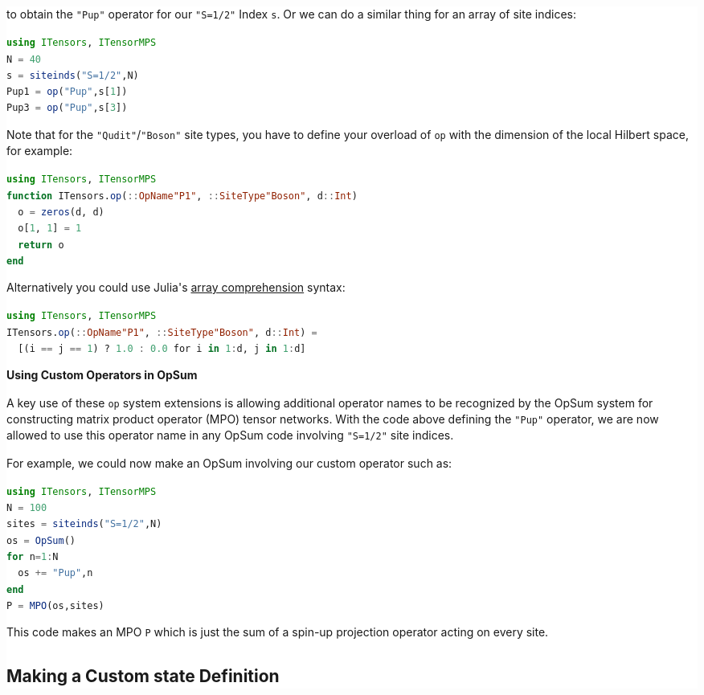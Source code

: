 to obtain the `"Pup"` operator for our `"S=1/2"` Index `s`. Or we can do a similar
thing for an array of site indices:

```julia
using ITensors, ITensorMPS
N = 40
s = siteinds("S=1/2",N)
Pup1 = op("Pup",s[1])
Pup3 = op("Pup",s[3])
```

Note that for the `"Qudit"`/`"Boson"` site types, you have to define your overload
of `op` with the dimension of the local Hilbert space, for example:
```julia
using ITensors, ITensorMPS
function ITensors.op(::OpName"P1", ::SiteType"Boson", d::Int)
  o = zeros(d, d)
  o[1, 1] = 1
  return o
end
```
Alternatively you could use Julia's [array comprehension](https://docs.julialang.org/en/v1/manual/arrays/#man-comprehensions) syntax:
```julia
using ITensors, ITensorMPS
ITensors.op(::OpName"P1", ::SiteType"Boson", d::Int) =
  [(i == j == 1) ? 1.0 : 0.0 for i in 1:d, j in 1:d]
```

**Using Custom Operators in OpSum**

A key use of these `op` system extensions is allowing additional operator names to
be recognized by the OpSum system for constructing matrix product operator (MPO)
tensor networks. With the code above defining the `"Pup"` operator, we are now
allowed to use this operator name in any OpSum code involving `"S=1/2"` site
indices.

For example, we could now make an OpSum involving our custom operator such as:

```julia
using ITensors, ITensorMPS
N = 100
sites = siteinds("S=1/2",N)
os = OpSum()
for n=1:N
  os += "Pup",n
end
P = MPO(os,sites)
```

This code makes an MPO `P` which is just the sum of a spin-up projection operator
acting on every site.


## Making a Custom state Definition

